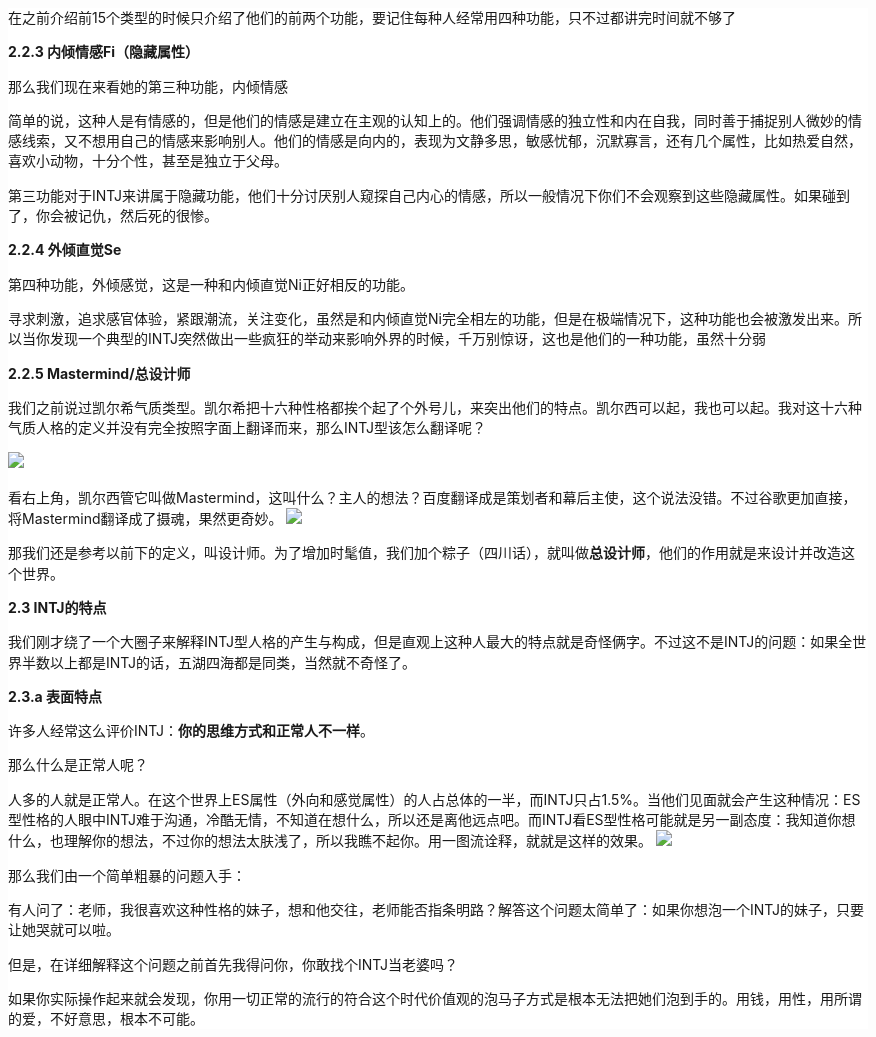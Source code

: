 
在之前介绍前15个类型的时候只介绍了他们的前两个功能，要记住每种人经常用四种功能，只不过都讲完时间就不够了

<strong>2.2.3 内倾情感Fi（隐藏属性）</strong>


那么我们现在来看她的第三种功能，内倾情感


简单的说，这种人是有情感的，但是他们的情感是建立在主观的认知上的。他们强调情感的独立性和内在自我，同时善于捕捉别人微妙的情感线索，又不想用自己的情感来影响别人。他们的情感是向内的，表现为文静多思，敏感忧郁，沉默寡言，还有几个属性，比如热爱自然，喜欢小动物，十分个性，甚至是独立于父母。


第三功能对于INTJ来讲属于隐藏功能，他们十分讨厌别人窥探自己内心的情感，所以一般情况下你们不会观察到这些隐藏属性。如果碰到了，你会被记仇，然后死的很惨。

<strong>2.2.4 外倾直觉Se</strong>


第四种功能，外倾感觉，这是一种和内倾直觉Ni正好相反的功能。


寻求刺激，追求感官体验，紧跟潮流，关注变化，虽然是和内倾直觉Ni完全相左的功能，但是在极端情况下，这种功能也会被激发出来。所以当你发现一个典型的INTJ突然做出一些疯狂的举动来影响外界的时候，千万别惊讶，这也是他们的一种功能，虽然十分弱

<strong>2.2.5 Mastermind/总设计师</strong>


我们之前说过凯尔希气质类型。凯尔希把十六种性格都挨个起了个外号儿，来突出他们的特点。凯尔西可以起，我也可以起。我对这十六种气质人格的定义并没有完全按照字面上翻译而来，那么INTJ型该怎么翻译呢？

<img src="http://ww3.sinaimg.cn/large/75e3ca1dtw1e6rf0ohnzrj20m80ci0tx.jpg" referrerpolicy="no-referrer">


看右上角，凯尔西管它叫做Mastermind，这叫什么？主人的想法？百度翻译成是策划者和幕后主使，这个说法没错。不过谷歌更加直接，将Mastermind翻译成了摄魂，果然更奇妙。
<img src="http://ww3.sinaimg.cn/large/75e3ca1dtw1e6rf110e2jj20m80cidgk.jpg" referrerpolicy="no-referrer">


那我们还是参考以前下的定义，叫设计师。为了增加时髦值，我们加个粽子（四川话），就叫做<strong>总设计师</strong>，他们的作用就是来设计并改造这个世界。

<strong>2.3 INTJ的特点</strong>


我们刚才绕了一个大圈子来解释INTJ型人格的产生与构成，但是直观上这种人最大的特点就是奇怪俩字。不过这不是INTJ的问题：如果全世界半数以上都是INTJ的话，五湖四海都是同类，当然就不奇怪了。

<strong>2.3.a 表面特点</strong>


许多人经常这么评价INTJ：<strong>你的思维方式和正常人不一样</strong>。

那么什么是正常人呢？

人多的人就是正常人。在这个世界上ES属性（外向和感觉属性）的人占总体的一半，而INTJ只占1.5%。当他们见面就会产生这种情况：ES型性格的人眼中INTJ难于沟通，冷酷无情，不知道在想什么，所以还是离他远点吧。而INTJ看ES型性格可能就是另一副态度：我知道你想什么，也理解你的想法，不过你的想法太肤浅了，所以我瞧不起你。用一图流诠释，就就是这样的效果。
<img src="http://ww1.sinaimg.cn/large/75e3ca1dtw1e6rf1lx4idj20m80ciq3t.jpg" referrerpolicy="no-referrer">

那么我们由一个简单粗暴的问题入手：


有人问了：老师，我很喜欢这种性格的妹子，想和他交往，老师能否指条明路？解答这个问题太简单了：如果你想泡一个INTJ的妹子，只要让她哭就可以啦。


但是，在详细解释这个问题之前首先我得问你，你敢找个INTJ当老婆吗？


如果你实际操作起来就会发现，你用一切正常的流行的符合这个时代价值观的泡马子方式是根本无法把她们泡到手的。用钱，用性，用所谓的爱，不好意思，根本不可能。

